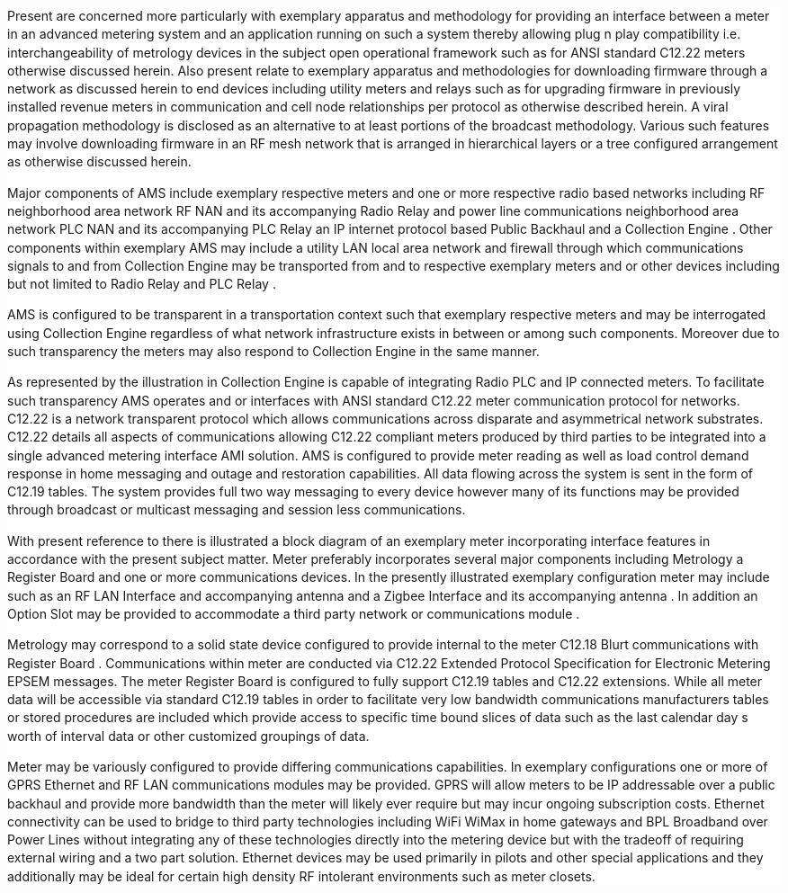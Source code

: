 Present are concerned more particularly with exemplary apparatus and methodology for providing an interface between a meter in an advanced metering system and an application running on such a system thereby allowing plug n play compatibility i.e. interchangeability of metrology devices in the subject open operational framework such as for ANSI standard C12.22 meters otherwise discussed herein. Also present relate to exemplary apparatus and methodologies for downloading firmware through a network as discussed herein to end devices including utility meters and relays such as for upgrading firmware in previously installed revenue meters in communication and cell node relationships per protocol as otherwise described herein. A viral propagation methodology is disclosed as an alternative to at least portions of the broadcast methodology. Various such features may involve downloading firmware in an RF mesh network that is arranged in hierarchical layers or a tree configured arrangement as otherwise discussed herein.

Major components of AMS include exemplary respective meters and one or more respective radio based networks including RF neighborhood area network RF NAN and its accompanying Radio Relay and power line communications neighborhood area network PLC NAN and its accompanying PLC Relay an IP internet protocol based Public Backhaul and a Collection Engine . Other components within exemplary AMS may include a utility LAN local area network and firewall through which communications signals to and from Collection Engine may be transported from and to respective exemplary meters and or other devices including but not limited to Radio Relay and PLC Relay .

AMS is configured to be transparent in a transportation context such that exemplary respective meters and may be interrogated using Collection Engine regardless of what network infrastructure exists in between or among such components. Moreover due to such transparency the meters may also respond to Collection Engine in the same manner.

As represented by the illustration in Collection Engine is capable of integrating Radio PLC and IP connected meters. To facilitate such transparency AMS operates and or interfaces with ANSI standard C12.22 meter communication protocol for networks. C12.22 is a network transparent protocol which allows communications across disparate and asymmetrical network substrates. C12.22 details all aspects of communications allowing C12.22 compliant meters produced by third parties to be integrated into a single advanced metering interface AMI solution. AMS is configured to provide meter reading as well as load control demand response in home messaging and outage and restoration capabilities. All data flowing across the system is sent in the form of C12.19 tables. The system provides full two way messaging to every device however many of its functions may be provided through broadcast or multicast messaging and session less communications.

With present reference to there is illustrated a block diagram of an exemplary meter incorporating interface features in accordance with the present subject matter. Meter preferably incorporates several major components including Metrology a Register Board and one or more communications devices. In the presently illustrated exemplary configuration meter may include such as an RF LAN Interface and accompanying antenna and a Zigbee Interface and its accompanying antenna . In addition an Option Slot may be provided to accommodate a third party network or communications module .

Metrology may correspond to a solid state device configured to provide internal to the meter C12.18 Blurt communications with Register Board . Communications within meter are conducted via C12.22 Extended Protocol Specification for Electronic Metering EPSEM messages. The meter Register Board is configured to fully support C12.19 tables and C12.22 extensions. While all meter data will be accessible via standard C12.19 tables in order to facilitate very low bandwidth communications manufacturers tables or stored procedures are included which provide access to specific time bound slices of data such as the last calendar day s worth of interval data or other customized groupings of data.

Meter may be variously configured to provide differing communications capabilities. In exemplary configurations one or more of GPRS Ethernet and RF LAN communications modules may be provided. GPRS will allow meters to be IP addressable over a public backhaul and provide more bandwidth than the meter will likely ever require but may incur ongoing subscription costs. Ethernet connectivity can be used to bridge to third party technologies including WiFi WiMax in home gateways and BPL Broadband over Power Lines without integrating any of these technologies directly into the metering device but with the tradeoff of requiring external wiring and a two part solution. Ethernet devices may be used primarily in pilots and other special applications and they additionally may be ideal for certain high density RF intolerant environments such as meter closets.
